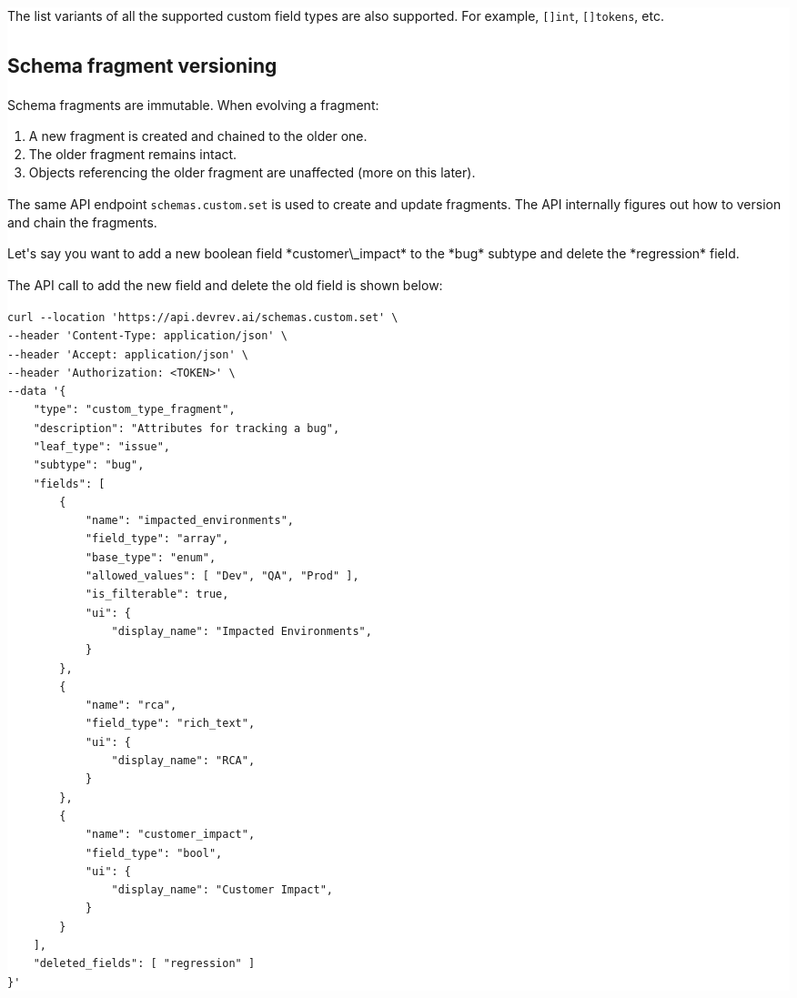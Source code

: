 The list variants of all the supported custom field types are also supported. For
example, `[]int`, `[]tokens`, etc.

## Schema fragment versioning

Schema fragments are immutable. When evolving a fragment:

1. A new fragment is created and chained to the older one.
2. The older fragment remains intact.
3. Objects referencing the older fragment are unaffected (more on this later).

The same API endpoint `schemas.custom.set` is used to create and update fragments. The
API internally figures out how to version and chain the fragments.

<Callout intent="note">
  Let's say you want to add a new boolean field *customer\_impact* to the *bug* subtype
  and delete the *regression* field.
</Callout>

The API call to add the new field and delete the old field is shown below:

```curl {28-36}
curl --location 'https://api.devrev.ai/schemas.custom.set' \
--header 'Content-Type: application/json' \
--header 'Accept: application/json' \
--header 'Authorization: <TOKEN>' \
--data '{
    "type": "custom_type_fragment",
    "description": "Attributes for tracking a bug",
    "leaf_type": "issue",
    "subtype": "bug",
    "fields": [
        {
            "name": "impacted_environments",
            "field_type": "array",
            "base_type": "enum",
            "allowed_values": [ "Dev", "QA", "Prod" ],
            "is_filterable": true,
            "ui": {
                "display_name": "Impacted Environments",
            }
        },
        {
            "name": "rca",
            "field_type": "rich_text",
            "ui": {
                "display_name": "RCA",
            }
        },
        {
            "name": "customer_impact",
            "field_type": "bool",
            "ui": {
                "display_name": "Customer Impact",
            }
        }
    ],
    "deleted_fields": [ "regression" ]
}'
```
